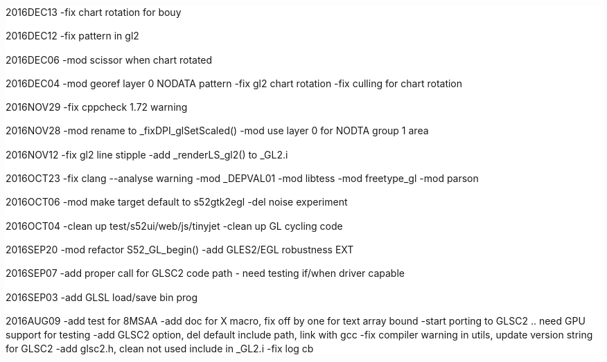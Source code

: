 2016DEC13
    -fix chart rotation for bouy

2016DEC12
    -fix pattern in gl2

2016DEC06
    -mod scissor when chart rotated

2016DEC04
    -mod georef layer 0 NODATA pattern
    -fix gl2 chart rotation
    -fix culling for chart rotation

2016NOV29
    -fix cppcheck 1.72 warning

2016NOV28
    -mod rename to _fixDPI_glSetScaled()
    -mod use layer 0 for NODTA group 1 area

2016NOV12
    -fix gl2 line stipple
    -add _renderLS_gl2() to _GL2.i

2016OCT23
    -fix clang --analyse warning
    -mod _DEPVAL01
    -mod libtess
    -mod freetype_gl
    -mod parson

2016OCT06
    -mod make target default to s52gtk2egl
    -del noise experiment

2016OCT04
    -clean up test/s52ui/web/js/tinyjet
    -clean up GL cycling code

2016SEP20
    -mod refactor S52_GL_begin()
    -add GLES2/EGL robustness EXT

2016SEP07
    -add proper call for GLSC2 code path - need testing if/when driver capable

2016SEP03
    -add GLSL load/save bin prog

2016AUG09
    -add test for 8MSAA
    -add doc for X macro, fix off by one for text array bound
    -start porting to GLSC2 .. need GPU support for testing
    -add GLSC2 option, del default include path, link with gcc
    -fix compiler warning in utils, update version string for GLSC2
    -add glsc2.h, clean not used include in _GL2.i
    -fix log cb
